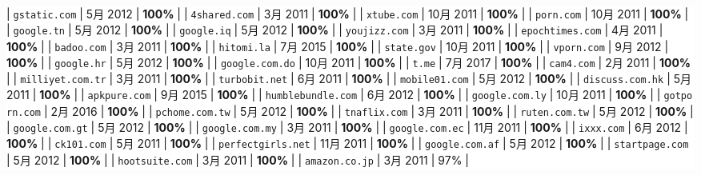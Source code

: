 | `gstatic.com` | 5月 2012 | **100%** |
| `4shared.com` | 3月 2011 | **100%** |
| `xtube.com` | 10月 2011 | **100%** |
| `porn.com` | 10月 2011 | **100%** |
| `google.tn` | 5月 2012 | **100%** |
| `google.iq` | 5月 2012 | **100%** |
| `youjizz.com` | 3月 2011 | **100%** |
| `epochtimes.com` | 4月 2011 | **100%** |
| `badoo.com` | 3月 2011 | **100%** |
| `hitomi.la` | 7月 2015 | **100%** |
| `state.gov` | 10月 2011 | **100%** |
| `vporn.com` | 9月 2012 | **100%** |
| `google.hr` | 5月 2012 | **100%** |
| `google.com.do` | 10月 2011 | **100%** |
| `t.me` | 7月 2017 | **100%** |
| `cam4.com` | 2月 2011 | **100%** |
| `milliyet.com.tr` | 3月 2011 | **100%** |
| `turbobit.net` | 6月 2011 | **100%** |
| `mobile01.com` | 5月 2012 | **100%** |
| `discuss.com.hk` | 5月 2011 | **100%** |
| `apkpure.com` | 9月 2015 | **100%** |
| `humblebundle.com` | 6月 2012 | **100%** |
| `google.com.ly` | 10月 2011 | **100%** |
| `gotporn.com` | 2月 2016 | **100%** |
| `pchome.com.tw` | 5月 2012 | **100%** |
| `tnaflix.com` | 3月 2011 | **100%** |
| `ruten.com.tw` | 5月 2012 | **100%** |
| `google.com.gt` | 5月 2012 | **100%** |
| `google.com.my` | 3月 2011 | **100%** |
| `google.com.ec` | 11月 2011 | **100%** |
| `ixxx.com` | 6月 2012 | **100%** |
| `ck101.com` | 5月 2011 | **100%** |
| `perfectgirls.net` | 11月 2011 | **100%** |
| `google.com.af` | 5月 2012 | **100%** |
| `startpage.com` | 5月 2012 | **100%** |
| `hootsuite.com` | 3月 2011 | **100%** |
| `amazon.co.jp` | 3月 2011 | 97% |